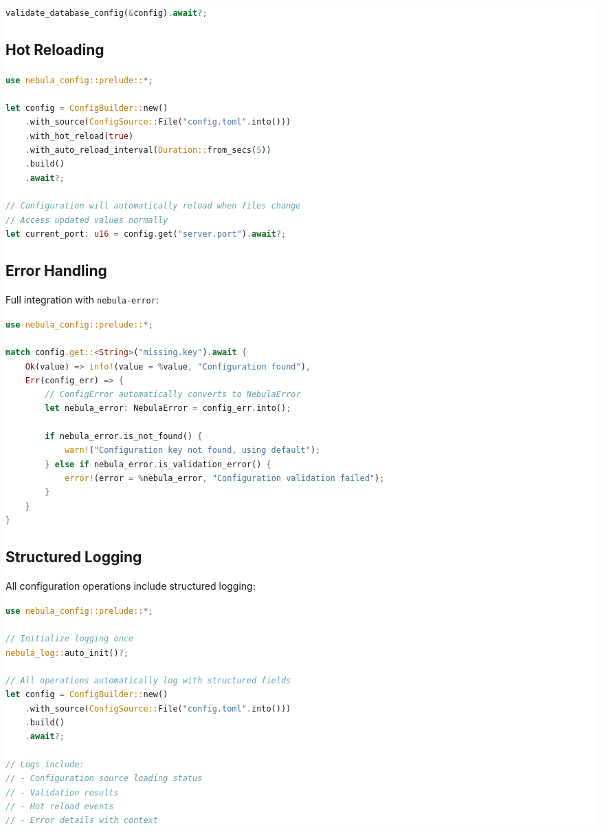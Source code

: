 ```rust
validate_database_config(&config).await?;
```

## Hot Reloading

```rust
use nebula_config::prelude::*;

let config = ConfigBuilder::new()
    .with_source(ConfigSource::File("config.toml".into()))
    .with_hot_reload(true)
    .with_auto_reload_interval(Duration::from_secs(5))
    .build()
    .await?;

// Configuration will automatically reload when files change
// Access updated values normally
let current_port: u16 = config.get("server.port").await?;
```

## Error Handling

Full integration with `nebula-error`:

```rust
use nebula_config::prelude::*;

match config.get::<String>("missing.key").await {
    Ok(value) => info!(value = %value, "Configuration found"),
    Err(config_err) => {
        // ConfigError automatically converts to NebulaError
        let nebula_error: NebulaError = config_err.into();

        if nebula_error.is_not_found() {
            warn!("Configuration key not found, using default");
        } else if nebula_error.is_validation_error() {
            error!(error = %nebula_error, "Configuration validation failed");
        }
    }
}
```

## Structured Logging

All configuration operations include structured logging:

```rust
use nebula_config::prelude::*;

// Initialize logging once
nebula_log::auto_init()?;

// All operations automatically log with structured fields
let config = ConfigBuilder::new()
    .with_source(ConfigSource::File("config.toml".into()))
    .build()
    .await?;

// Logs include:
// - Configuration source loading status
// - Validation results
// - Hot reload events
// - Error details with context
```
